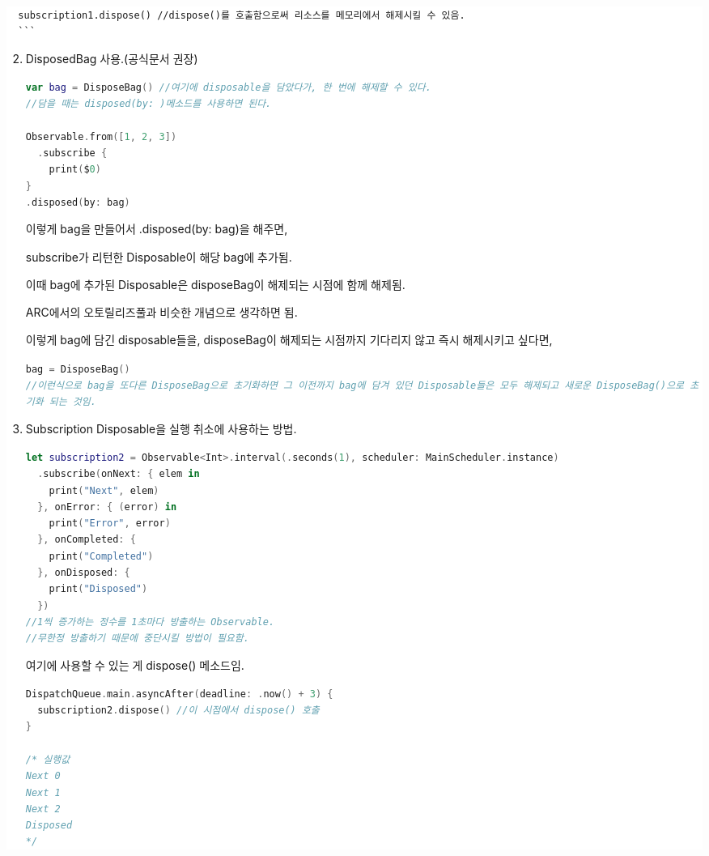       subscription1.dispose() //dispose()를 호출함으로써 리소스를 메모리에서 해제시킬 수 있음.
      ```

   2. DisposedBag 사용.(공식문서 권장) 

      ```swift
      var bag = DisposeBag() //여기에 disposable을 담았다가, 한 번에 해제할 수 있다.
      //담을 때는 disposed(by: )메소드를 사용하면 된다.
      
      Observable.from([1, 2, 3])
        .subscribe {
          print($0)
      }
      .disposed(by: bag)
      ```

      이렇게 bag을 만들어서 .disposed(by: bag)을 해주면,

      subscribe가 리턴한 Disposable이 해당 bag에 추가됨.

      이때 bag에 추가된 Disposable은 disposeBag이 해제되는 시점에 함께 해제됨.

      ARC에서의 오토릴리즈풀과 비슷한 개념으로 생각하면 됨. 

      이렇게 bag에 담긴 disposable들을, disposeBag이 해제되는 시점까지 기다리지 않고 즉시 해제시키고 싶다면,

      ```swift
      bag = DisposeBag() 
      //이런식으로 bag을 또다른 DisposeBag으로 초기화하면 그 이전까지 bag에 담겨 있던 Disposable들은 모두 해제되고 새로운 DisposeBag()으로 초기화 되는 것임.
      ```

2. Subscription Disposable을 실행 취소에 사용하는 방법.

   ```swift
   let subscription2 = Observable<Int>.interval(.seconds(1), scheduler: MainScheduler.instance)
     .subscribe(onNext: { elem in
       print("Next", elem)
     }, onError: { (error) in
       print("Error", error)
     }, onCompleted: {
       print("Completed")
     }, onDisposed: {
       print("Disposed")
     })
   //1씩 증가하는 정수를 1초마다 방출하는 Observable.
   //무한정 방출하기 때문에 중단시킬 방법이 필요함.
   ```

   여기에 사용할 수 있는 게 dispose() 메소드임.

   ```swift
   DispatchQueue.main.asyncAfter(deadline: .now() + 3) {
     subscription2.dispose() //이 시점에서 dispose() 호출 
   }
   
   /* 실행값 
   Next 0
   Next 1
   Next 2
   Disposed
   */
   ```
